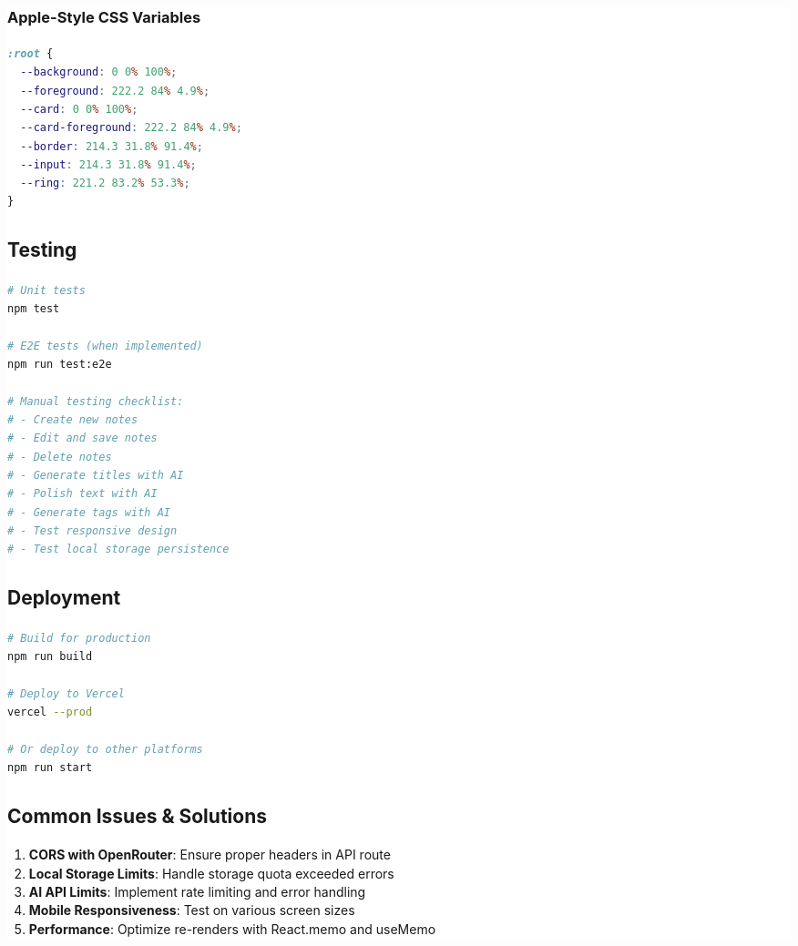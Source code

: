 ```javascript
```

### Apple-Style CSS Variables
```css
:root {
  --background: 0 0% 100%;
  --foreground: 222.2 84% 4.9%;
  --card: 0 0% 100%;
  --card-foreground: 222.2 84% 4.9%;
  --border: 214.3 31.8% 91.4%;
  --input: 214.3 31.8% 91.4%;
  --ring: 221.2 83.2% 53.3%;
}
```

## Testing

```bash
# Unit tests
npm test

# E2E tests (when implemented)
npm run test:e2e

# Manual testing checklist:
# - Create new notes
# - Edit and save notes
# - Delete notes
# - Generate titles with AI
# - Polish text with AI
# - Generate tags with AI
# - Test responsive design
# - Test local storage persistence
```

## Deployment

```bash
# Build for production
npm run build

# Deploy to Vercel
vercel --prod

# Or deploy to other platforms
npm run start
```

## Common Issues & Solutions

1. **CORS with OpenRouter**: Ensure proper headers in API route
2. **Local Storage Limits**: Handle storage quota exceeded errors
3. **AI API Limits**: Implement rate limiting and error handling
4. **Mobile Responsiveness**: Test on various screen sizes
5. **Performance**: Optimize re-renders with React.memo and useMemo